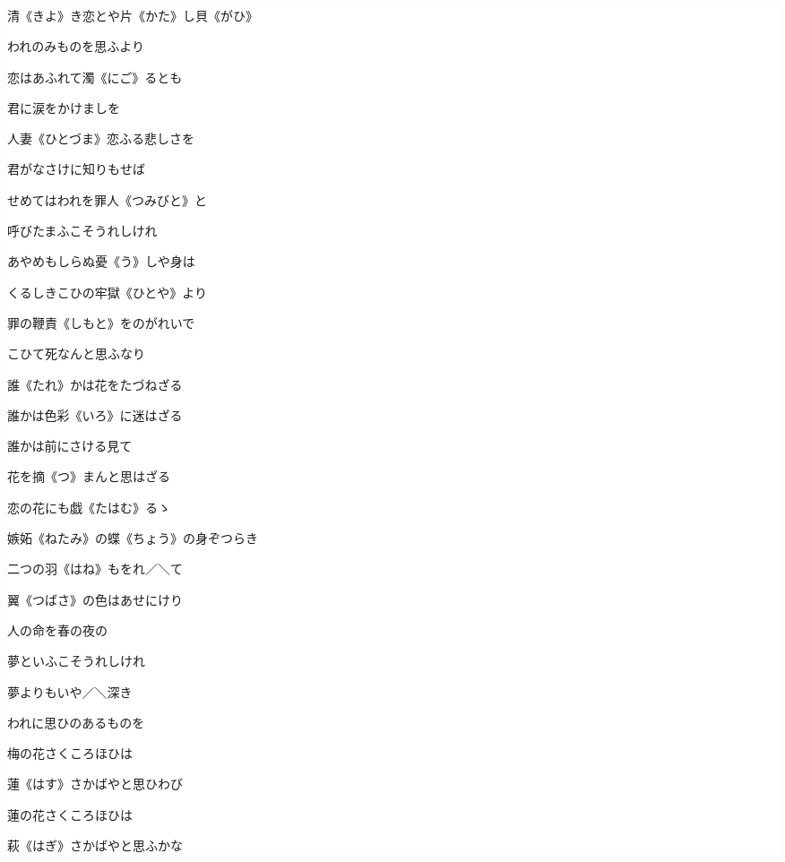 

清《きよ》き恋とや片《かた》し貝《がひ》

われのみものを思ふより

恋はあふれて濁《にご》るとも

君に涙をかけましを



人妻《ひとづま》恋ふる悲しさを

君がなさけに知りもせば

せめてはわれを罪人《つみびと》と

呼びたまふこそうれしけれ



あやめもしらぬ憂《う》しや身は

くるしきこひの牢獄《ひとや》より

罪の鞭責《しもと》をのがれいで

こひて死なんと思ふなり



誰《たれ》かは花をたづねざる

誰かは色彩《いろ》に迷はざる

誰かは前にさける見て

花を摘《つ》まんと思はざる



恋の花にも戯《たはむ》るゝ

嫉妬《ねたみ》の蝶《ちょう》の身ぞつらき

二つの羽《はね》もをれ／＼て

翼《つばさ》の色はあせにけり



人の命を春の夜の

夢といふこそうれしけれ

夢よりもいや／＼深き

われに思ひのあるものを



梅の花さくころほひは

蓮《はす》さかばやと思ひわび

蓮の花さくころほひは

萩《はぎ》さかばやと思ふかな
